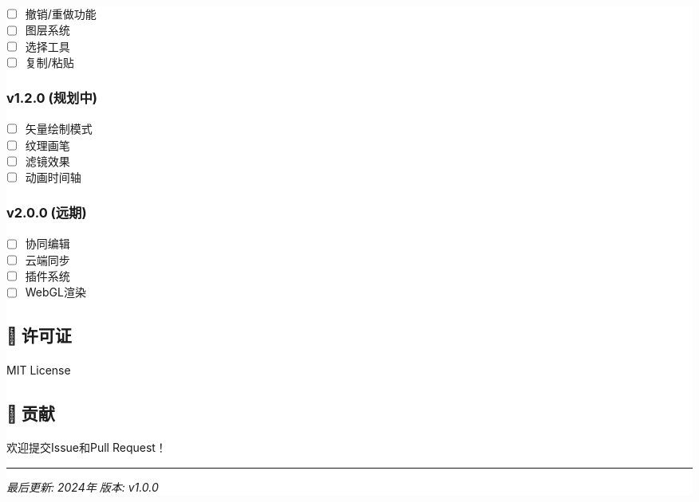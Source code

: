 - [ ] 撤销/重做功能
- [ ] 图层系统
- [ ] 选择工具
- [ ] 复制/粘贴

### v1.2.0 (规划中)

- [ ] 矢量绘制模式
- [ ] 纹理画笔
- [ ] 滤镜效果
- [ ] 动画时间轴

### v2.0.0 (远期)

- [ ] 协同编辑
- [ ] 云端同步
- [ ] 插件系统
- [ ] WebGL渲染

## 📄 许可证

MIT License

## 🤝 贡献

欢迎提交Issue和Pull Request！

---

_最后更新: 2024年_
_版本: v1.0.0_
